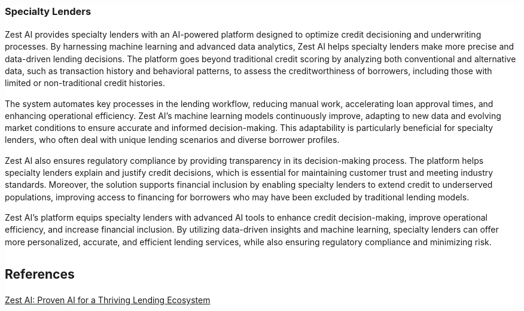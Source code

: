 ### Specialty Lenders

Zest AI provides specialty lenders with an AI-powered platform designed to optimize credit decisioning and underwriting processes. By harnessing machine learning and advanced data analytics, Zest AI helps specialty lenders make more precise and data-driven lending decisions. The platform goes beyond traditional credit scoring by analyzing both conventional and alternative data, such as transaction history and behavioral patterns, to assess the creditworthiness of borrowers, including those with limited or non-traditional credit histories.

The system automates key processes in the lending workflow, reducing manual work, accelerating loan approval times, and enhancing operational efficiency. Zest AI’s machine learning models continuously improve, adapting to new data and evolving market conditions to ensure accurate and informed decision-making. This adaptability is particularly beneficial for specialty lenders, who often deal with unique lending scenarios and diverse borrower profiles.

Zest AI also ensures regulatory compliance by providing transparency in its decision-making process. The platform helps specialty lenders explain and justify credit decisions, which is essential for maintaining customer trust and meeting industry standards. Moreover, the solution supports financial inclusion by enabling specialty lenders to extend credit to underserved populations, improving access to financing for borrowers who may have been excluded by traditional lending models.

Zest AI’s platform equips specialty lenders with advanced AI tools to enhance credit decision-making, improve operational efficiency, and increase financial inclusion. By utilizing data-driven insights and machine learning, specialty lenders can offer more personalized, accurate, and efficient lending services, while also ensuring regulatory compliance and minimizing risk.

## References

[Zest AI: Proven AI for a Thriving Lending Ecosystem](https://www.zest.ai/)